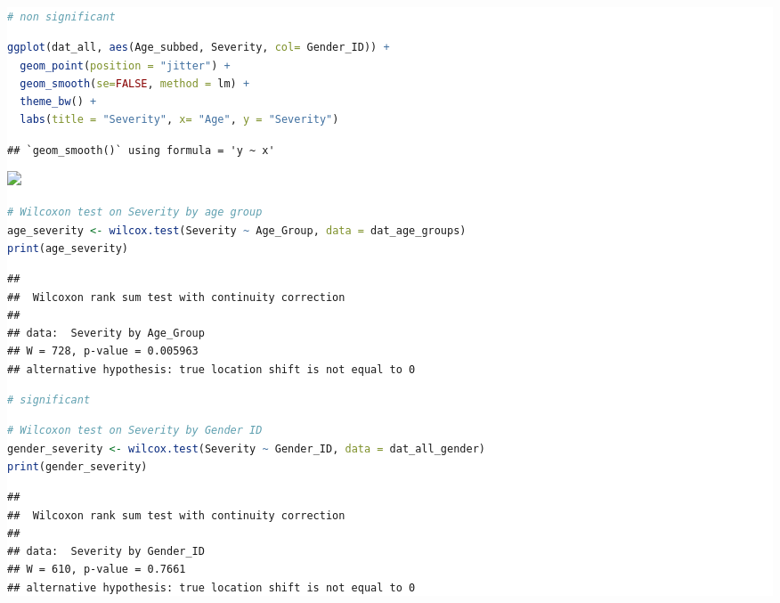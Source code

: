 ``` r
# non significant
```

``` r
ggplot(dat_all, aes(Age_subbed, Severity, col= Gender_ID)) +
  geom_point(position = "jitter") +
  geom_smooth(se=FALSE, method = lm) +
  theme_bw() +
  labs(title = "Severity", x= "Age", y = "Severity")
```

    ## `geom_smooth()` using formula = 'y ~ x'

![](content_analysis_files/figure-gfm/unnamed-chunk-26-1.png)

``` r
# Wilcoxon test on Severity by age group
age_severity <- wilcox.test(Severity ~ Age_Group, data = dat_age_groups)
print(age_severity)
```

    ## 
    ##  Wilcoxon rank sum test with continuity correction
    ## 
    ## data:  Severity by Age_Group
    ## W = 728, p-value = 0.005963
    ## alternative hypothesis: true location shift is not equal to 0

``` r
# significant
```

``` r
# Wilcoxon test on Severity by Gender ID
gender_severity <- wilcox.test(Severity ~ Gender_ID, data = dat_all_gender)
print(gender_severity)
```

    ## 
    ##  Wilcoxon rank sum test with continuity correction
    ## 
    ## data:  Severity by Gender_ID
    ## W = 610, p-value = 0.7661
    ## alternative hypothesis: true location shift is not equal to 0

